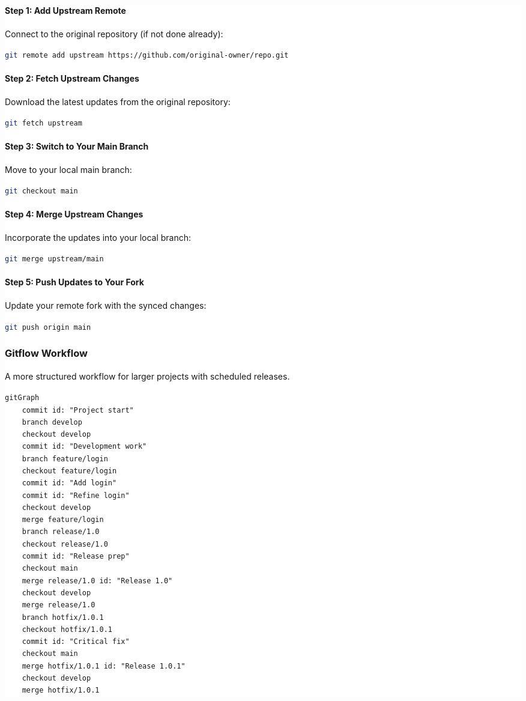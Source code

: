 #### Step 1: Add Upstream Remote

Connect to the original repository (if not done already):

```sh
git remote add upstream https://github.com/original-owner/repo.git
```

#### Step 2: Fetch Upstream Changes

Download the latest updates from the original repository:

```sh
git fetch upstream
```

#### Step 3: Switch to Your Main Branch

Move to your local main branch:

```sh
git checkout main
```

#### Step 4: Merge Upstream Changes

Incorporate the updates into your local branch:

```sh
git merge upstream/main
```

#### Step 5: Push Updates to Your Fork

Update your remote fork with the synced changes:

```sh
git push origin main
```

### Gitflow Workflow

A more structured workflow for larger projects with scheduled releases.

```mermaid
gitGraph
    commit id: "Project start"
    branch develop
    checkout develop
    commit id: "Development work"
    branch feature/login
    checkout feature/login
    commit id: "Add login"
    commit id: "Refine login"
    checkout develop
    merge feature/login
    branch release/1.0
    checkout release/1.0
    commit id: "Release prep"
    checkout main
    merge release/1.0 id: "Release 1.0"
    checkout develop
    merge release/1.0
    branch hotfix/1.0.1
    checkout hotfix/1.0.1
    commit id: "Critical fix"
    checkout main
    merge hotfix/1.0.1 id: "Release 1.0.1"
    checkout develop
    merge hotfix/1.0.1
```